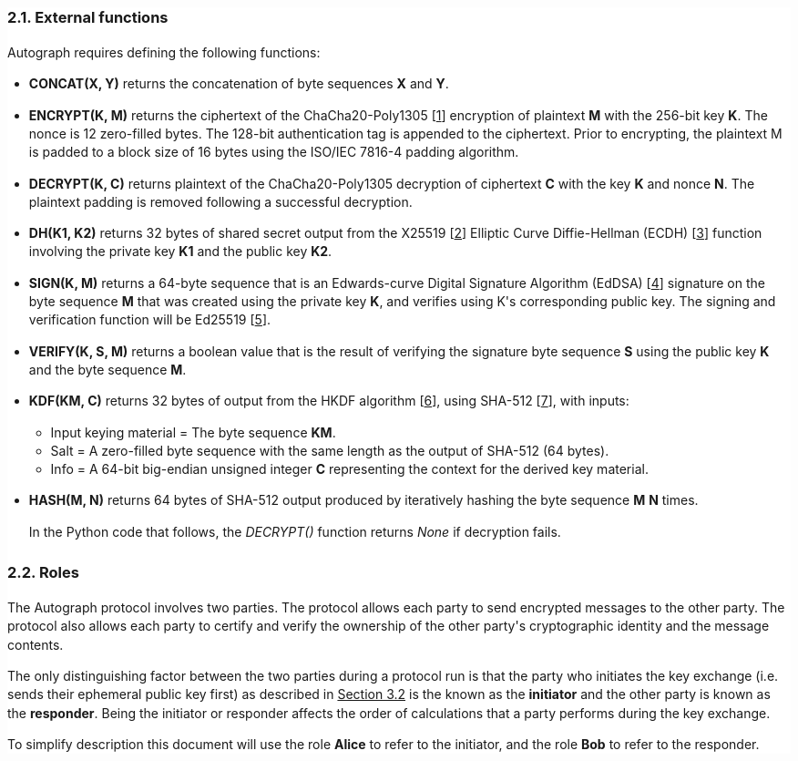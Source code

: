 ### 2.1. External functions

Autograph requires defining the following functions:

- **CONCAT(X, Y)** returns the concatenation of byte sequences **X** and **Y**.
- **ENCRYPT(K, M)** returns the ciphertext of the ChaCha20-Poly1305
  \[[1](#7-references)\] encryption of plaintext **M** with the 256-bit key
  **K**. The nonce is 12 zero-filled bytes. The 128-bit authentication tag is
  appended to the ciphertext. Prior to encrypting, the plaintext M is padded to
  a block size of 16 bytes using the ISO/IEC 7816-4 padding algorithm.
- **DECRYPT(K, C)** returns plaintext of the ChaCha20-Poly1305 decryption of
  ciphertext **C** with the key **K** and nonce **N**. The plaintext padding is
  removed following a successful decryption.
- **DH(K1, K2)** returns 32 bytes of shared secret output from the X25519
  \[[2](#7-references)\] Elliptic Curve Diffie-Hellman (ECDH)
  \[[3](#7-references)\] function involving the private key **K1** and the
  public key **K2**.
- **SIGN(K, M)** returns a 64-byte sequence that is an Edwards-curve Digital
  Signature Algorithm (EdDSA) \[[4](#7-references)\] signature on the byte
  sequence **M** that was created using the private key **K**, and verifies
  using K's corresponding public key. The signing and verification function will
  be Ed25519 \[[5](#7-references)\].
- **VERIFY(K, S, M)** returns a boolean value that is the result of verifying
  the signature byte sequence **S** using the public key **K** and the byte
  sequence **M**.
- **KDF(KM, C)** returns 32 bytes of output from the HKDF algorithm
  \[[6](#7-references)\], using SHA-512 \[[7](#7-references)\], with inputs:
  - Input keying material = The byte sequence **KM**.
  - Salt = A zero-filled byte sequence with the same length as the output of
    SHA-512 (64 bytes).
  - Info = A 64-bit big-endian unsigned integer **C** representing the context
    for the derived key material.
- **HASH(M, N)** returns 64 bytes of SHA-512 output produced by iteratively
  hashing the byte sequence **M** **N** times.

  In the Python code that follows, the _DECRYPT()_ function returns _None_ if
  decryption fails.

### 2.2. Roles

The Autograph protocol involves two parties. The protocol allows each party to
send encrypted messages to the other party. The protocol also allows each party
to certify and verify the ownership of the other party's cryptographic identity
and the message contents.

The only distinguishing factor between the two parties during a protocol run is
that the party who initiates the key exchange (i.e. sends their ephemeral public
key first) as described in [Section 3.2](#32-key-exchange) is the known as the
**initiator** and the other party is known as the **responder**. Being the
initiator or responder affects the order of calculations that a party performs
during the key exchange.

To simplify description this document will use the role **Alice** to refer to
the initiator, and the role **Bob** to refer to the responder.
